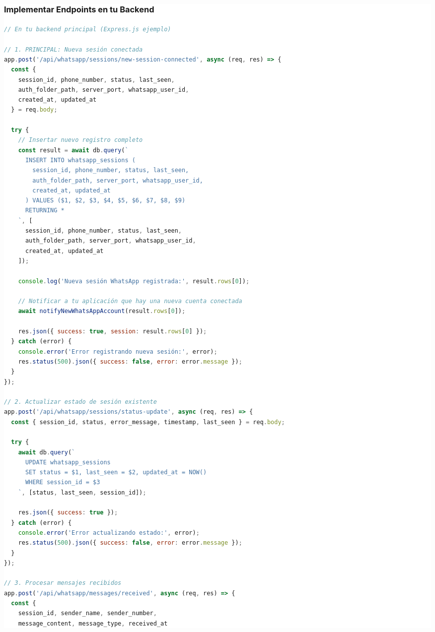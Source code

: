 ### Implementar Endpoints en tu Backend

```javascript
// En tu backend principal (Express.js ejemplo)

// 1. PRINCIPAL: Nueva sesión conectada
app.post('/api/whatsapp/sessions/new-session-connected', async (req, res) => {
  const { 
    session_id, phone_number, status, last_seen, 
    auth_folder_path, server_port, whatsapp_user_id,
    created_at, updated_at 
  } = req.body;
  
  try {
    // Insertar nuevo registro completo
    const result = await db.query(`
      INSERT INTO whatsapp_sessions (
        session_id, phone_number, status, last_seen,
        auth_folder_path, server_port, whatsapp_user_id,
        created_at, updated_at
      ) VALUES ($1, $2, $3, $4, $5, $6, $7, $8, $9)
      RETURNING *
    `, [
      session_id, phone_number, status, last_seen,
      auth_folder_path, server_port, whatsapp_user_id,
      created_at, updated_at
    ]);
    
    console.log('Nueva sesión WhatsApp registrada:', result.rows[0]);
    
    // Notificar a tu aplicación que hay una nueva cuenta conectada
    await notifyNewWhatsAppAccount(result.rows[0]);
    
    res.json({ success: true, session: result.rows[0] });
  } catch (error) {
    console.error('Error registrando nueva sesión:', error);
    res.status(500).json({ success: false, error: error.message });
  }
});

// 2. Actualizar estado de sesión existente
app.post('/api/whatsapp/sessions/status-update', async (req, res) => {
  const { session_id, status, error_message, timestamp, last_seen } = req.body;
  
  try {
    await db.query(`
      UPDATE whatsapp_sessions 
      SET status = $1, last_seen = $2, updated_at = NOW()
      WHERE session_id = $3
    `, [status, last_seen, session_id]);
    
    res.json({ success: true });
  } catch (error) {
    console.error('Error actualizando estado:', error);
    res.status(500).json({ success: false, error: error.message });
  }
});

// 3. Procesar mensajes recibidos
app.post('/api/whatsapp/messages/received', async (req, res) => {
  const { 
    session_id, sender_name, sender_number, 
    message_content, message_type, received_at 
```